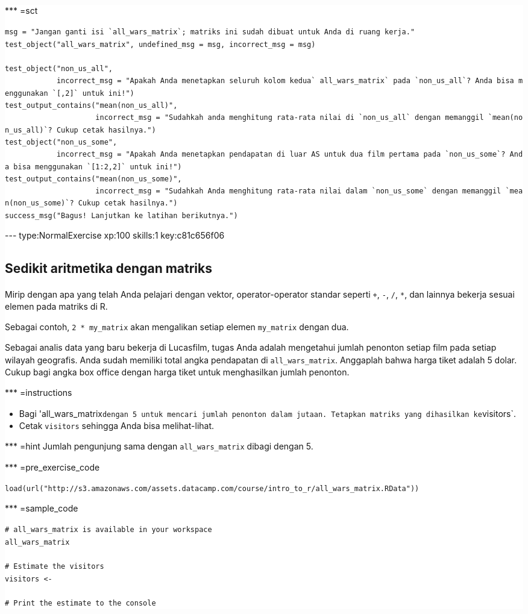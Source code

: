 *** =sct
```{r}
msg = "Jangan ganti isi `all_wars_matrix`; matriks ini sudah dibuat untuk Anda di ruang kerja."
test_object("all_wars_matrix", undefined_msg = msg, incorrect_msg = msg)

test_object("non_us_all",
            incorrect_msg = "Apakah Anda menetapkan seluruh kolom kedua` all_wars_matrix` pada `non_us_all`? Anda bisa menggunakan `[,2]` untuk ini!")
test_output_contains("mean(non_us_all)",
                     incorrect_msg = "Sudahkah anda menghitung rata-rata nilai di `non_us_all` dengan memanggil `mean(non_us_all)`? Cukup cetak hasilnya.")
test_object("non_us_some",
            incorrect_msg = "Apakah Anda menetapkan pendapatan di luar AS untuk dua film pertama pada `non_us_some`? Anda bisa menggunakan `[1:2,2]` untuk ini!")
test_output_contains("mean(non_us_some)",
                     incorrect_msg = "Sudahkah Anda menghitung rata-rata nilai dalam `non_us_some` dengan memanggil `mean(non_us_some)`? Cukup cetak hasilnya.")
success_msg("Bagus! Lanjutkan ke latihan berikutnya.")
```


--- type:NormalExercise xp:100 skills:1 key:c81c656f06
## Sedikit aritmetika dengan matriks

Mirip dengan apa yang telah Anda pelajari dengan vektor, operator-operator standar seperti `+`, `-`, `/`, `*`, dan lainnya bekerja sesuai elemen pada matriks di R.

Sebagai contoh, `2 * my_matrix` akan mengalikan setiap elemen `my_matrix` dengan dua.

Sebagai analis data yang baru bekerja di Lucasfilm, tugas Anda adalah mengetahui jumlah penonton setiap film pada setiap wilayah geografis. Anda sudah memiliki total angka pendapatan di `all_wars_matrix`. Anggaplah bahwa harga tiket adalah 5 dolar. Cukup bagi angka box office dengan harga tiket untuk menghasilkan jumlah penonton.

*** =instructions
- Bagi 'all_wars_matrix` dengan 5 untuk mencari jumlah penonton dalam jutaan. Tetapkan matriks yang dihasilkan ke `visitors`.
- Cetak `visitors` sehingga Anda bisa melihat-lihat.

*** =hint
Jumlah pengunjung sama dengan `all_wars_matrix` dibagi dengan 5.

*** =pre_exercise_code
```{r}
load(url("http://s3.amazonaws.com/assets.datacamp.com/course/intro_to_r/all_wars_matrix.RData"))
``` 

*** =sample_code
```{r}
# all_wars_matrix is available in your workspace
all_wars_matrix

# Estimate the visitors
visitors <- 
  
# Print the estimate to the console

```
